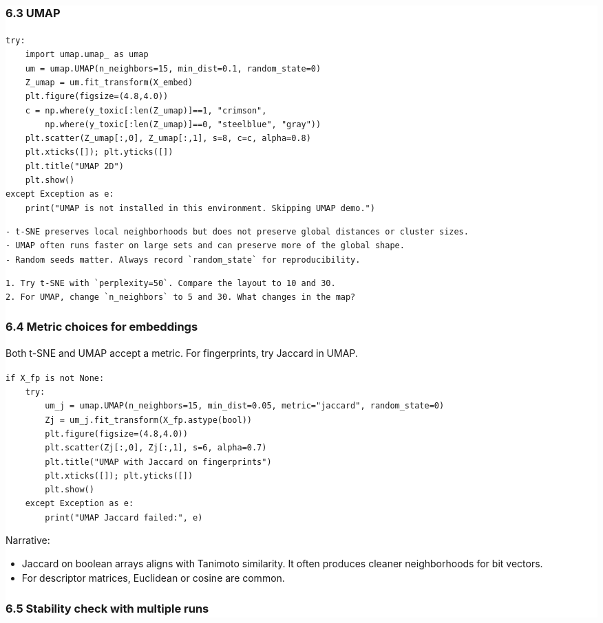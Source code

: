 ### 6.3 UMAP

```{code-cell} ipython3
try:
    import umap.umap_ as umap
    um = umap.UMAP(n_neighbors=15, min_dist=0.1, random_state=0)
    Z_umap = um.fit_transform(X_embed)
    plt.figure(figsize=(4.8,4.0))
    c = np.where(y_toxic[:len(Z_umap)]==1, "crimson",
        np.where(y_toxic[:len(Z_umap)]==0, "steelblue", "gray"))
    plt.scatter(Z_umap[:,0], Z_umap[:,1], s=8, c=c, alpha=0.8)
    plt.xticks([]); plt.yticks([])
    plt.title("UMAP 2D")
    plt.show()
except Exception as e:
    print("UMAP is not installed in this environment. Skipping UMAP demo.")
```

```{admonition} Practical notes
- t-SNE preserves local neighborhoods but does not preserve global distances or cluster sizes.
- UMAP often runs faster on large sets and can preserve more of the global shape.
- Random seeds matter. Always record `random_state` for reproducibility.
```

```{admonition} ⏰ Exercise 6
1. Try t-SNE with `perplexity=50`. Compare the layout to 10 and 30.
2. For UMAP, change `n_neighbors` to 5 and 30. What changes in the map?
```

### 6.4 Metric choices for embeddings

Both t-SNE and UMAP accept a metric. For fingerprints, try Jaccard in UMAP.

```{code-cell} ipython3
if X_fp is not None:
    try:
        um_j = umap.UMAP(n_neighbors=15, min_dist=0.05, metric="jaccard", random_state=0)
        Zj = um_j.fit_transform(X_fp.astype(bool))
        plt.figure(figsize=(4.8,4.0))
        plt.scatter(Zj[:,0], Zj[:,1], s=6, alpha=0.7)
        plt.title("UMAP with Jaccard on fingerprints")
        plt.xticks([]); plt.yticks([])
        plt.show()
    except Exception as e:
        print("UMAP Jaccard failed:", e)
```

Narrative:

- Jaccard on boolean arrays aligns with Tanimoto similarity. It often produces cleaner neighborhoods for bit vectors.
- For descriptor matrices, Euclidean or cosine are common.

### 6.5 Stability check with multiple runs
